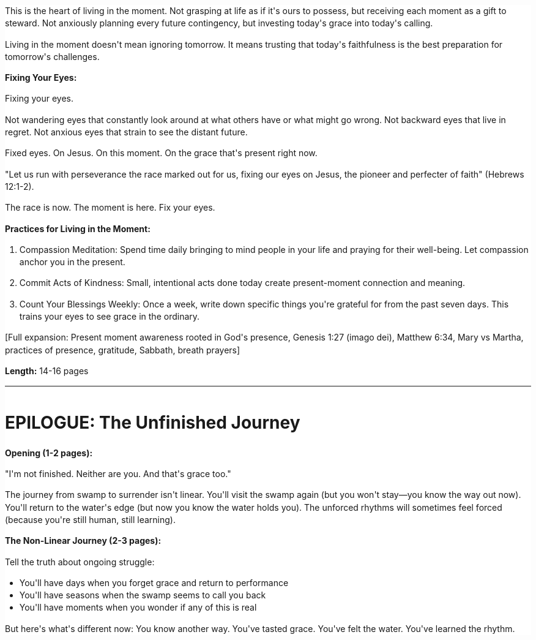 This is the heart of living in the moment. Not grasping at life as if it's ours to possess, but receiving each moment as a gift to steward. Not anxiously planning every future contingency, but investing today's grace into today's calling.

Living in the moment doesn't mean ignoring tomorrow. It means trusting that today's faithfulness is the best preparation for tomorrow's challenges.

**Fixing Your Eyes:**

Fixing your eyes.

Not wandering eyes that constantly look around at what others have or what might go wrong.
Not backward eyes that live in regret.
Not anxious eyes that strain to see the distant future.

Fixed eyes. On Jesus. On this moment. On the grace that's present right now.

"Let us run with perseverance the race marked out for us, fixing our eyes on Jesus, the pioneer and perfecter of faith" (Hebrews 12:1-2).

The race is now. The moment is here. Fix your eyes.

**Practices for Living in the Moment:**

1. Compassion Meditation: Spend time daily bringing to mind people in your life and praying for their well-being. Let compassion anchor you in the present.

2. Commit Acts of Kindness: Small, intentional acts done today create present-moment connection and meaning.

3. Count Your Blessings Weekly: Once a week, write down specific things you're grateful for from the past seven days. This trains your eyes to see grace in the ordinary.

[Full expansion: Present moment awareness rooted in God's presence, Genesis 1:27 (imago dei), Matthew 6:34, Mary vs Martha, practices of presence, gratitude, Sabbath, breath prayers]

**Length:** 14-16 pages

---

# EPILOGUE: The Unfinished Journey

**Opening (1-2 pages):**

"I'm not finished. Neither are you. And that's grace too."

The journey from swamp to surrender isn't linear. You'll visit the swamp again (but you won't stay—you know the way out now). You'll return to the water's edge (but now you know the water holds you). The unforced rhythms will sometimes feel forced (because you're still human, still learning).

**The Non-Linear Journey (2-3 pages):**

Tell the truth about ongoing struggle:
- You'll have days when you forget grace and return to performance
- You'll have seasons when the swamp seems to call you back
- You'll have moments when you wonder if any of this is real

But here's what's different now: You know another way. You've tasted grace. You've felt the water. You've learned the rhythm.
